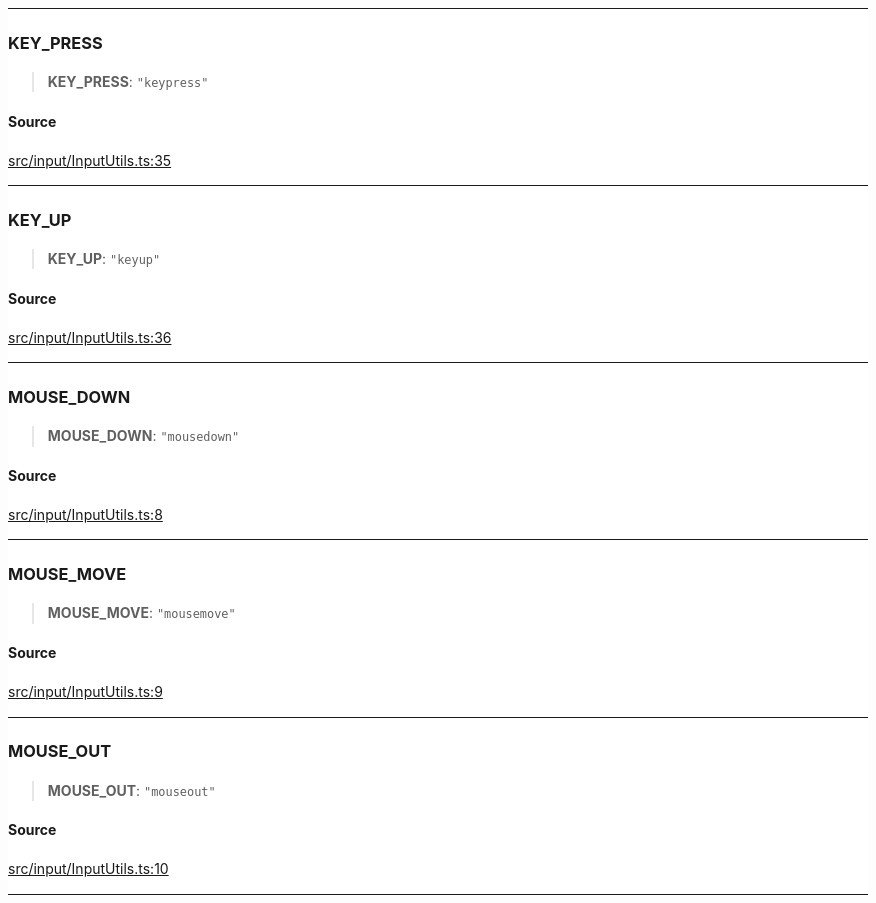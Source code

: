 ***

### KEY\_PRESS

> **KEY\_PRESS**: `"keypress"`

#### Source

[src/input/InputUtils.ts:35](https://github.com/relishinc/dill-pixel/blob/c79d8e8552aaa0f13a29535c819ae67d025b4669/src/input/InputUtils.ts#L35)

***

### KEY\_UP

> **KEY\_UP**: `"keyup"`

#### Source

[src/input/InputUtils.ts:36](https://github.com/relishinc/dill-pixel/blob/c79d8e8552aaa0f13a29535c819ae67d025b4669/src/input/InputUtils.ts#L36)

***

### MOUSE\_DOWN

> **MOUSE\_DOWN**: `"mousedown"`

#### Source

[src/input/InputUtils.ts:8](https://github.com/relishinc/dill-pixel/blob/c79d8e8552aaa0f13a29535c819ae67d025b4669/src/input/InputUtils.ts#L8)

***

### MOUSE\_MOVE

> **MOUSE\_MOVE**: `"mousemove"`

#### Source

[src/input/InputUtils.ts:9](https://github.com/relishinc/dill-pixel/blob/c79d8e8552aaa0f13a29535c819ae67d025b4669/src/input/InputUtils.ts#L9)

***

### MOUSE\_OUT

> **MOUSE\_OUT**: `"mouseout"`

#### Source

[src/input/InputUtils.ts:10](https://github.com/relishinc/dill-pixel/blob/c79d8e8552aaa0f13a29535c819ae67d025b4669/src/input/InputUtils.ts#L10)

***
